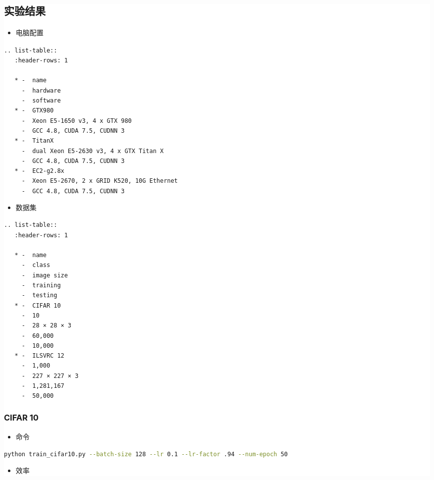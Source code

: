 ## 实验结果

- 电脑配置

```eval_rst
.. list-table::
   :header-rows: 1

   * -  name 
     -  hardware 
     -  software 
   * -  GTX980 
     -  Xeon E5-1650 v3, 4 x GTX 980 
     -  GCC 4.8, CUDA 7.5, CUDNN 3 
   * -  TitanX 
     -  dual Xeon E5-2630 v3, 4 x GTX Titan X 
     -  GCC 4.8, CUDA 7.5, CUDNN 3 
   * -  EC2-g2.8x 
     -  Xeon E5-2670, 2 x GRID K520, 10G Ethernet 
     -  GCC 4.8, CUDA 7.5, CUDNN 3 
```

- 数据集

```eval_rst
.. list-table::
   :header-rows: 1

   * -  name 
     -  class 
     -  image size 
     -  training 
     -  testing 
   * -  CIFAR 10 
     -  10 
     -  28 × 28 × 3 
     -  60,000  
     -  10,000 
   * -  ILSVRC 12 
     -  1,000 
     -  227 × 227 × 3 
     -  1,281,167 
     -  50,000 
```

### CIFAR 10

- 命令

```bash
python train_cifar10.py --batch-size 128 --lr 0.1 --lr-factor .94 --num-epoch 50
```

- 效率
